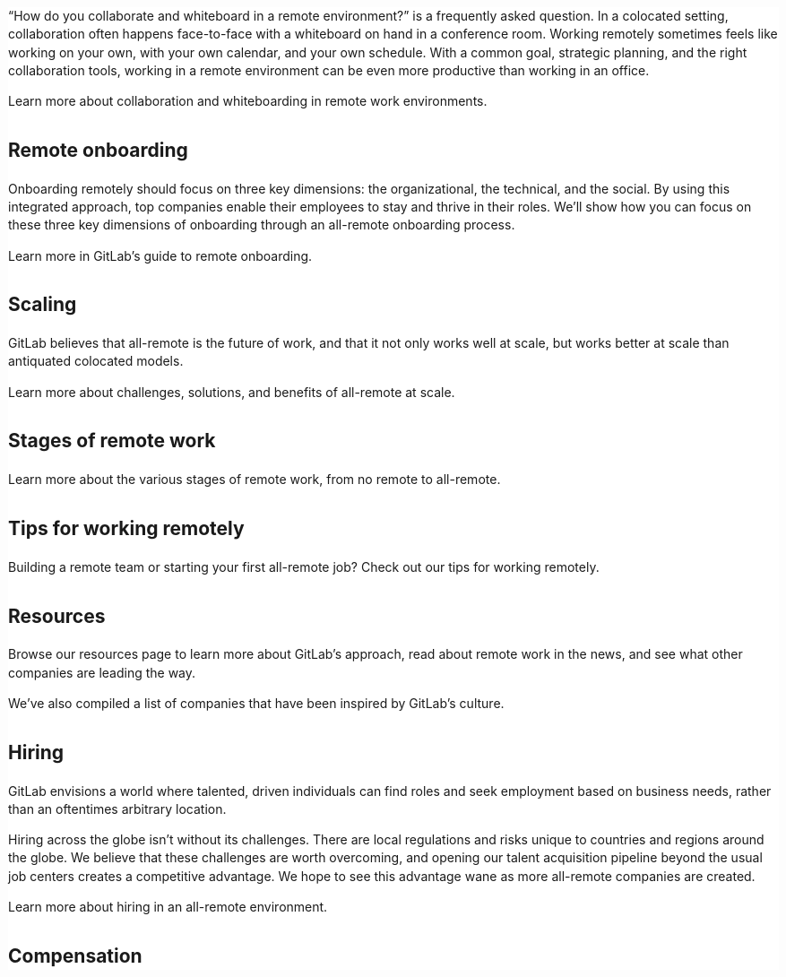 “How do you collaborate and whiteboard in a remote environment?” is a frequently asked question. In a colocated setting, collaboration often happens face-to-face with a whiteboard on hand in a conference room. Working remotely sometimes feels like working on your own, with your own calendar, and your own schedule. With a common goal, strategic planning, and the right collaboration tools, working in a remote environment can be even more productive than working in an office.

Learn more about collaboration and whiteboarding in remote work environments.

## Remote onboarding

Onboarding remotely should focus on three key dimensions: the organizational, the technical, and the social. By using this integrated approach, top companies enable their employees to stay and thrive in their roles. We’ll show how you can focus on these three key dimensions of onboarding through an all-remote onboarding process.

Learn more in GitLab’s guide to remote onboarding.

## Scaling

GitLab believes that all-remote is the future of work, and that it not only works well at scale, but works better at scale than antiquated colocated models.

Learn more about challenges, solutions, and benefits of all-remote at scale.

## Stages of remote work

Learn more about the various stages of remote work, from no remote to all-remote.

## Tips for working remotely

Building a remote team or starting your first all-remote job? Check out our tips for working remotely.

## Resources

Browse our resources page to learn more about GitLab’s approach, read about remote work in the news, and see what other companies are leading the way.

We’ve also compiled a list of companies that have been inspired by GitLab’s culture.

## Hiring

GitLab envisions a world where talented, driven individuals can find roles and seek employment based on business needs, rather than an oftentimes arbitrary location.

Hiring across the globe isn’t without its challenges. There are local regulations and risks unique to countries and regions around the globe. We believe that these challenges are worth overcoming, and opening our talent acquisition pipeline beyond the usual job centers creates a competitive advantage. We hope to see this advantage wane as more all-remote companies are created.

Learn more about hiring in an all-remote environment.

## Compensation
